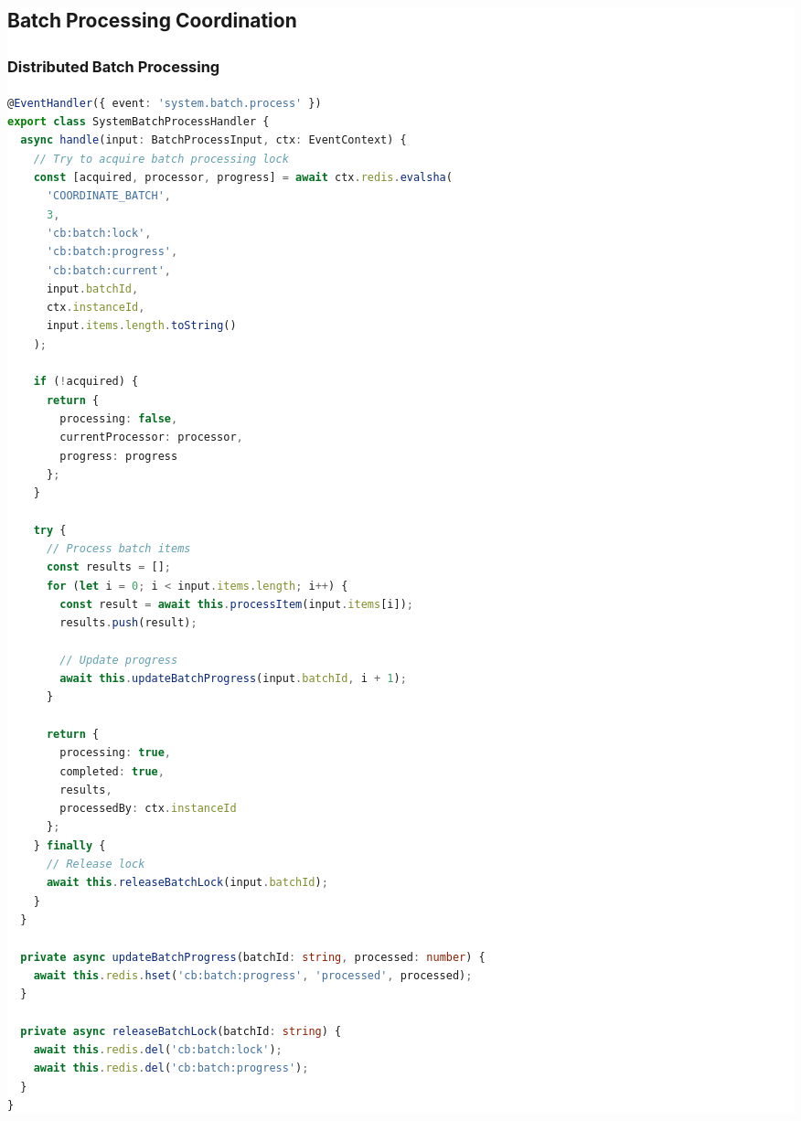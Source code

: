 ## Batch Processing Coordination

### Distributed Batch Processing

```typescript
@EventHandler({ event: 'system.batch.process' })
export class SystemBatchProcessHandler {
  async handle(input: BatchProcessInput, ctx: EventContext) {
    // Try to acquire batch processing lock
    const [acquired, processor, progress] = await ctx.redis.evalsha(
      'COORDINATE_BATCH',
      3,
      'cb:batch:lock',
      'cb:batch:progress',
      'cb:batch:current',
      input.batchId,
      ctx.instanceId,
      input.items.length.toString()
    );
    
    if (!acquired) {
      return {
        processing: false,
        currentProcessor: processor,
        progress: progress
      };
    }
    
    try {
      // Process batch items
      const results = [];
      for (let i = 0; i < input.items.length; i++) {
        const result = await this.processItem(input.items[i]);
        results.push(result);
        
        // Update progress
        await this.updateBatchProgress(input.batchId, i + 1);
      }
      
      return {
        processing: true,
        completed: true,
        results,
        processedBy: ctx.instanceId
      };
    } finally {
      // Release lock
      await this.releaseBatchLock(input.batchId);
    }
  }
  
  private async updateBatchProgress(batchId: string, processed: number) {
    await this.redis.hset('cb:batch:progress', 'processed', processed);
  }
  
  private async releaseBatchLock(batchId: string) {
    await this.redis.del('cb:batch:lock');
    await this.redis.del('cb:batch:progress');
  }
}
```
